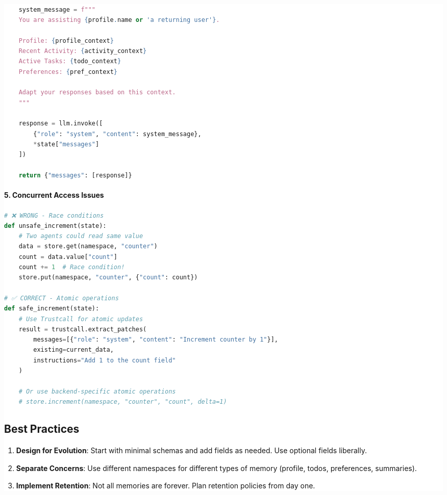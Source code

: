 ```python
    system_message = f"""
    You are assisting {profile.name or 'a returning user'}.
    
    Profile: {profile_context}
    Recent Activity: {activity_context}
    Active Tasks: {todo_context}
    Preferences: {pref_context}
    
    Adapt your responses based on this context.
    """
    
    response = llm.invoke([
        {"role": "system", "content": system_message},
        *state["messages"]
    ])
    
    return {"messages": [response]}
```

#### 5. Concurrent Access Issues
```python
# ❌ WRONG - Race conditions
def unsafe_increment(state):
    # Two agents could read same value
    data = store.get(namespace, "counter")
    count = data.value["count"]
    count += 1  # Race condition!
    store.put(namespace, "counter", {"count": count})

# ✅ CORRECT - Atomic operations
def safe_increment(state):
    # Use Trustcall for atomic updates
    result = trustcall.extract_patches(
        messages=[{"role": "system", "content": "Increment counter by 1"}],
        existing=current_data,
        instructions="Add 1 to the count field"
    )
    
    # Or use backend-specific atomic operations
    # store.increment(namespace, "counter", "count", delta=1)
```

## Best Practices

1. **Design for Evolution**: Start with minimal schemas and add fields as needed. Use optional fields liberally.

2. **Separate Concerns**: Use different namespaces for different types of memory (profile, todos, preferences, summaries).

3. **Implement Retention**: Not all memories are forever. Plan retention policies from day one.
